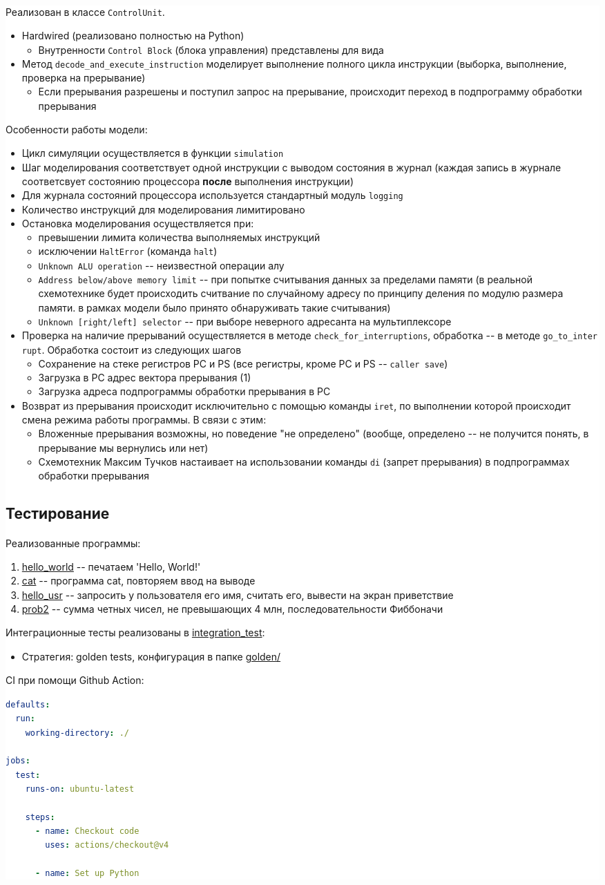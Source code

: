 Реализован в классе `ControlUnit`.

- Hardwired (реализовано полностью на Python)
    - Внутренности `Control Block` (блока управления) представлены для вида
- Метод `decode_and_execute_instruction` моделирует выполнение полного цикла инструкции (выборка, выполнение, проверка на прерывание)
    - Если прерывания разрешены и поступил запрос на прерывание, происходит переход в подпрограмму обработки прерывания

Особенности работы модели:

- Цикл симуляции осуществляется в функции `simulation`
- Шаг моделирования соответствует одной инструкции с выводом состояния в журнал (каждая запись в журнале соответсвует состоянию процессора **после** выполнения инструкции)
- Для журнала состояний процессора используется стандартный модуль `logging`
- Количество инструкций для моделирования лимитировано
- Остановка моделирования осуществляется при:
    - превышении лимита количества выполняемых инструкций
    - исключении `HaltError` (команда `halt`)
    - `Unknown ALU operation` -- неизвестной операции алу
    - `Address below/above memory limit` -- при попытке считывания данных за пределами памяти (в реальной схемотехнике будет происходить считвание по случайному адресу по принципу деления по модулю размера памяти. в рамках модели было принято обнаруживать такие считывания)
    - `Unknown [right/left] selector` -- при выборе неверного адресанта на мультиплексоре
- Проверка на наличие прерываний осуществляется в методе `check_for_interruptions`, обработка -- в методе `go_to_interrupt`. Обработка состоит из следующих шагов
    - Сохранение на стеке регистров PC и PS (все регистры, кроме PC и PS -- `caller save`)
    - Загрузка в PC адрес вектора прерывания (1)
    - Загрузка адреса подпрограммы обработки прерывания в PC
- Возврат из прерывания происходит исключительно с помощью команды `iret`, по выполнении которой происходит смена режима работы программы. В связи с этим:
    - Вложенные прерывания возможны, но поведение "не определено" (вообще, определено -- не получится понять, в прерывание мы вернулись или нет)
    - Схемотехник Максим Тучков настаивает на использовании команды `di` (запрет прерывания) в подпрограммах обработки прерывания

## Тестирование

Реализованные программы:

1. [hello_world](./example/src/hello.asm) -- печатаем 'Hello, World!'
1. [cat](./example/src/cat.asm) --  программа cat, повторяем ввод на выводе
1. [hello_usr](./example/src/hello_usr.asm) -- запросить у пользователя его имя, считать его, вывести на экран приветствие
1. [prob2](./example/src/prob2.asm) -- сумма четных чисел, не превышающих 4 млн, последовательности Фиббоначи

Интеграционные тесты реализованы в [integration_test](./integration_test.py):

- Стратегия: golden tests, конфигурация в папке [golden/](./golden/)

CI при помощи Github Action:

```yaml
defaults:
  run:
    working-directory: ./

jobs:
  test:
    runs-on: ubuntu-latest

    steps:
      - name: Checkout code
        uses: actions/checkout@v4

      - name: Set up Python
```